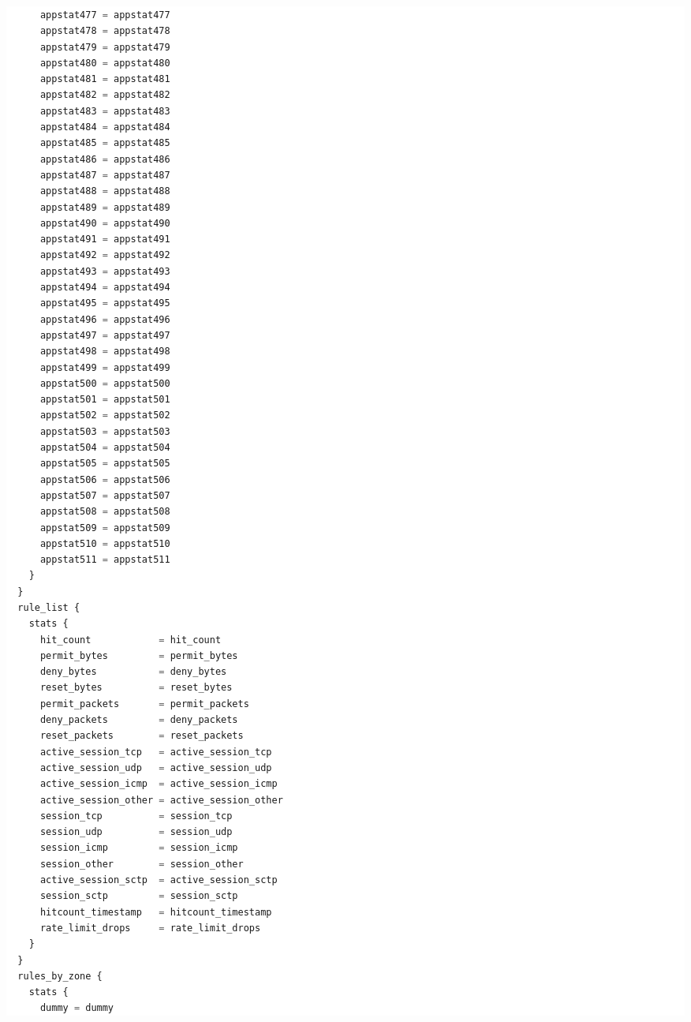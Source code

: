 ```terraform
      appstat477 = appstat477
      appstat478 = appstat478
      appstat479 = appstat479
      appstat480 = appstat480
      appstat481 = appstat481
      appstat482 = appstat482
      appstat483 = appstat483
      appstat484 = appstat484
      appstat485 = appstat485
      appstat486 = appstat486
      appstat487 = appstat487
      appstat488 = appstat488
      appstat489 = appstat489
      appstat490 = appstat490
      appstat491 = appstat491
      appstat492 = appstat492
      appstat493 = appstat493
      appstat494 = appstat494
      appstat495 = appstat495
      appstat496 = appstat496
      appstat497 = appstat497
      appstat498 = appstat498
      appstat499 = appstat499
      appstat500 = appstat500
      appstat501 = appstat501
      appstat502 = appstat502
      appstat503 = appstat503
      appstat504 = appstat504
      appstat505 = appstat505
      appstat506 = appstat506
      appstat507 = appstat507
      appstat508 = appstat508
      appstat509 = appstat509
      appstat510 = appstat510
      appstat511 = appstat511
    }
  }
  rule_list {
    stats {
      hit_count            = hit_count
      permit_bytes         = permit_bytes
      deny_bytes           = deny_bytes
      reset_bytes          = reset_bytes
      permit_packets       = permit_packets
      deny_packets         = deny_packets
      reset_packets        = reset_packets
      active_session_tcp   = active_session_tcp
      active_session_udp   = active_session_udp
      active_session_icmp  = active_session_icmp
      active_session_other = active_session_other
      session_tcp          = session_tcp
      session_udp          = session_udp
      session_icmp         = session_icmp
      session_other        = session_other
      active_session_sctp  = active_session_sctp
      session_sctp         = session_sctp
      hitcount_timestamp   = hitcount_timestamp
      rate_limit_drops     = rate_limit_drops
    }
  }
  rules_by_zone {
    stats {
      dummy = dummy
```